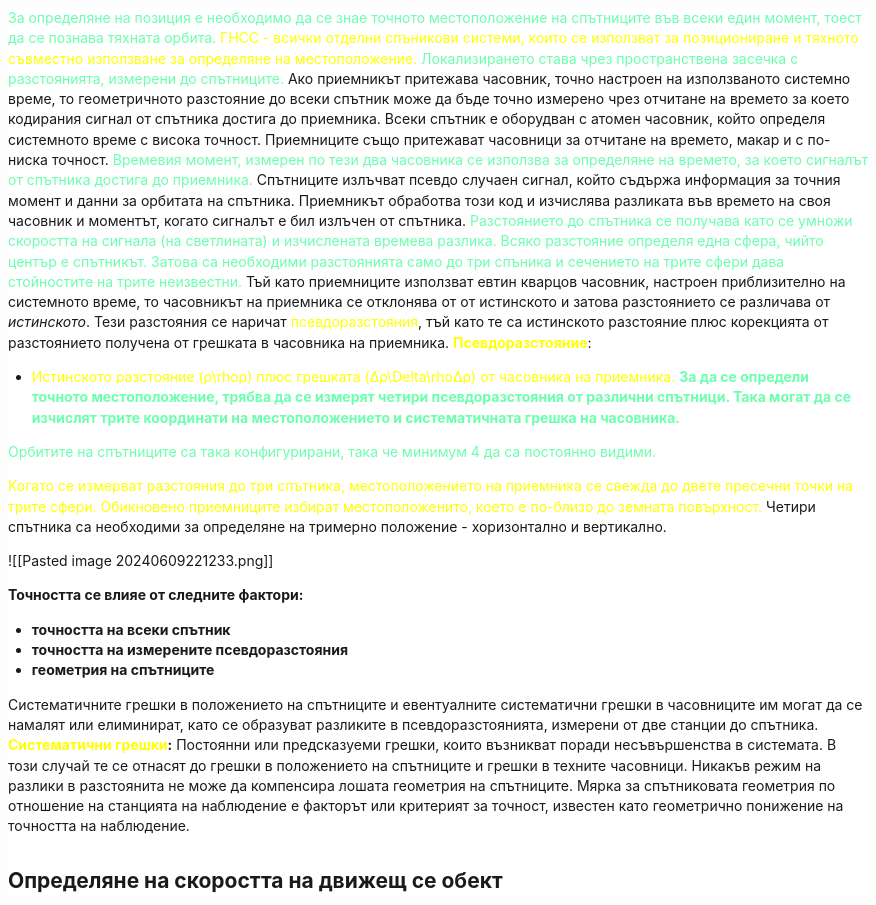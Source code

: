 <span style="color:rgb(107, 255, 174)">За определяне на позиция е необходимо да се знае точното местоположение на спътниците във всеки един момент, тоест да се познава тяхната орбита.</span>
<span style="color:rgb(255, 255, 0)">ГНСС - всички отделни спъникови системи, които се използват за позициониране и тяхното съвместно използване за определяне на местоположение.</span>
<span style="color:rgb(107, 255, 174)">Локализирането става чрез пространствена засечка с разстоянията, измерени до спътниците. </span>
Ако приемникът притежава часовник, точно настроен на използваното системно време, то геометричното разстояние до всеки спътник може да бъде точно измерено чрез отчитане на времето за което кодирания сигнал от спътника достига до приемника. 
Всеки спътник е оборудван с атомен часовник, който определя системното време с висока точност. 
Приемниците също притежават часовници за отчитане на времето, макар и с по-ниска точност. 
<span style="color:rgb(107, 255, 174)">Времевия момент, измерен по тези два часовника се използва за определяне на времето, за което сигналът от спътника достига до приемника.</span>
Спътниците излъчват псевдо случаен сигнал, който съдържа информация за точния момент и данни за орбитата на спътника. Приемникът обработва този код и изчислява разликата във времето на своя часовник и моментът, когато сигналът е бил излъчен от спътника. <span style="color:rgb(107, 255, 174)">Разстоянието до спътника се получава като се умножи скоростта на сигнала (на светлината) и изчислената времева разлика.</span>
<span style="color:rgb(107, 255, 174)">Всяко разстояние определя една сфера, чийто център е спътникът. Затова са необходими разстоянията само до три спъника и сечението на трите сфери дава стойностите на трите неизвестни.</span>
Тъй като приемниците използват евтин кварцов часовник, настроен приблизително на системното време, то часовникът на приемника се отклонява от от истинското и затова разстоянието се различава от *истинското*. Тези разстояния се наричат <span style="color:rgb(255, 255, 0)">псевдоразстояния</span>, тъй като те са истинското разстояние плюс корекцията от разстоянието получена от грешката в часовника на приемника. 
**<span style="color:rgb(255, 255, 0)">Псевдоразстояние</span>**:
- <span style="color:rgb(255, 255, 0)">Истинското разстояние (ρ\rhoρ) плюс грешката (Δρ\Delta\rhoΔρ) от часовника на приемника.</span>
**<span style="color:rgb(107, 255, 174)">За да се определи точното местоположение, трябва да се измерят четири псевдоразстояния от различни спътници. Така могат да се изчислят трите координати на местоположението и систематичната грешка на часовника.</span>**

<span style="color:rgb(107, 255, 174)">Орбитите на спътниците са така конфигурирани, така че минимум 4 да са постоянно видими.</span>

<span style="color:rgb(255, 255, 0)">Когато се измерват разстояния до три спътника, местоположението на приемника се свежда до двете пресечни точки на трите сфери. Обикновено приемниците избират местоположенито, което е по-близо до земната повърхност.
</span>
Четири спътника са необходими за определяне на тримерно положение - хоризонтално и вертикално.

![[Pasted image 20240609221233.png]]

**Точността се влияе от следните фактори:**
- **точността на всеки спътник**
- **точността на измерените псевдоразстояния**
- **геометрия на спътниците**

Систематичните грешки в положението на спътниците и евентуалните систематични грешки в часовниците им могат да се намалят или елиминират, като се образуват разликите в псевдоразстоянията, измерени от две станции до спътника.
**<span style="color:rgb(255, 255, 0)">Систематични грешки</span>:** Постоянни или предсказуеми грешки, които възникват поради несъвършенства в системата. В този случай те се отнасят до грешки в положението на спътниците и грешки в техните часовници.
Никакъв режим на разлики в разстоянита не може да компенсира лошата геометрия на спътниците.
Мярка за спътниковата геометрия по отношение на станцията на наблюдение е факторът или критерият за точност, известен като геометрично понижение на точността на наблюдение. 
## Определяне на скоростта на движещ се обект
